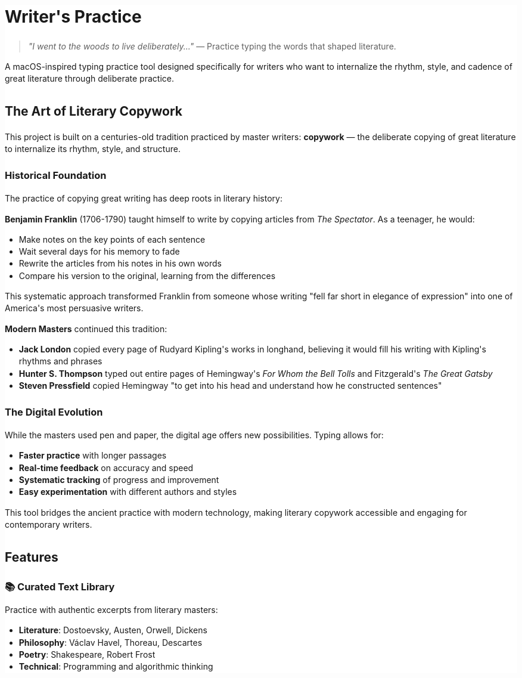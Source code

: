 # Writer's Practice

> *"I went to the woods to live deliberately..."* — Practice typing the words that shaped literature.

A macOS-inspired typing practice tool designed specifically for writers who want to internalize the rhythm, style, and cadence of great literature through deliberate practice.

## The Art of Literary Copywork

This project is built on a centuries-old tradition practiced by master writers: **copywork** — the deliberate copying of great literature to internalize its rhythm, style, and structure.

### Historical Foundation

The practice of copying great writing has deep roots in literary history:

**Benjamin Franklin** (1706-1790) taught himself to write by copying articles from *The Spectator*. As a teenager, he would:
- Make notes on the key points of each sentence
- Wait several days for his memory to fade
- Rewrite the articles from his notes in his own words
- Compare his version to the original, learning from the differences

This systematic approach transformed Franklin from someone whose writing "fell far short in elegance of expression" into one of America's most persuasive writers.

**Modern Masters** continued this tradition:
- **Jack London** copied every page of Rudyard Kipling's works in longhand, believing it would fill his writing with Kipling's rhythms and phrases
- **Hunter S. Thompson** typed out entire pages of Hemingway's *For Whom the Bell Tolls* and Fitzgerald's *The Great Gatsby*
- **Steven Pressfield** copied Hemingway "to get into his head and understand how he constructed sentences"

### The Digital Evolution

While the masters used pen and paper, the digital age offers new possibilities. Typing allows for:
- **Faster practice** with longer passages
- **Real-time feedback** on accuracy and speed
- **Systematic tracking** of progress and improvement
- **Easy experimentation** with different authors and styles

This tool bridges the ancient practice with modern technology, making literary copywork accessible and engaging for contemporary writers.

## Features

### 📚 **Curated Text Library**
Practice with authentic excerpts from literary masters:
- **Literature**: Dostoevsky, Austen, Orwell, Dickens
- **Philosophy**: Václav Havel, Thoreau, Descartes
- **Poetry**: Shakespeare, Robert Frost
- **Technical**: Programming and algorithmic thinking
